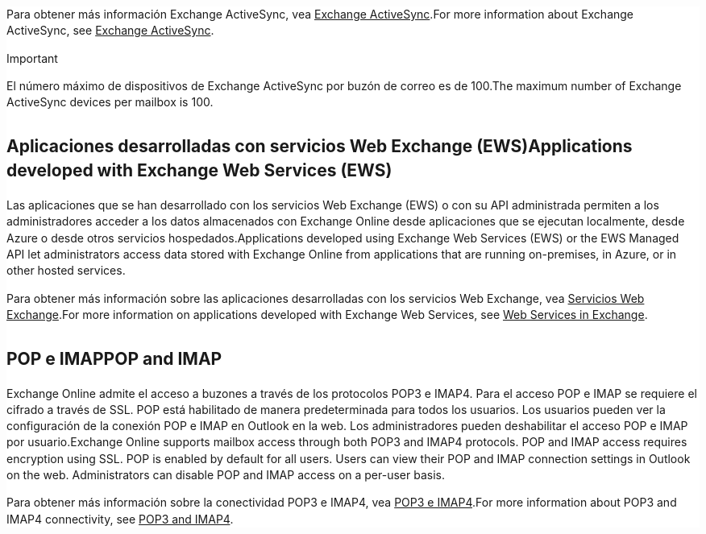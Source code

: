 <span data-ttu-id="8c39c-209">Para obtener más información Exchange ActiveSync, vea [Exchange ActiveSync](/exchange/clients-and-mobile-in-exchange-online/clients-and-mobile-in-exchange-online).</span><span class="sxs-lookup"><span data-stu-id="8c39c-209">For more information about Exchange ActiveSync, see [Exchange ActiveSync](/exchange/clients-and-mobile-in-exchange-online/clients-and-mobile-in-exchange-online).</span></span>
  
> [!IMPORTANT]
> <span data-ttu-id="8c39c-210">El número máximo de dispositivos de Exchange ActiveSync por buzón de correo es de 100.</span><span class="sxs-lookup"><span data-stu-id="8c39c-210">The maximum number of Exchange ActiveSync devices per mailbox is 100.</span></span> 
  
## <a name="applications-developed-with-exchange-web-services-ews"></a><span data-ttu-id="8c39c-211">Aplicaciones desarrolladas con servicios Web Exchange (EWS)</span><span class="sxs-lookup"><span data-stu-id="8c39c-211">Applications developed with Exchange Web Services (EWS)</span></span>

 <span data-ttu-id="8c39c-212">Las aplicaciones que se han desarrollado con los servicios Web Exchange (EWS) o con su API administrada permiten a los administradores acceder a los datos almacenados con Exchange Online desde aplicaciones que se ejecutan localmente, desde Azure o desde otros servicios hospedados.</span><span class="sxs-lookup"><span data-stu-id="8c39c-212">Applications developed using Exchange Web Services (EWS) or the EWS Managed API let administrators access data stored with Exchange Online from applications that are running on-premises, in Azure, or in other hosted services.</span></span> 
  
<span data-ttu-id="8c39c-213">Para obtener más información sobre las aplicaciones desarrolladas con los servicios Web Exchange, vea [Servicios Web Exchange](/exchange/client-developer/exchange-web-services/explore-the-ews-managed-api-ews-and-web-services-in-exchange).</span><span class="sxs-lookup"><span data-stu-id="8c39c-213">For more information on applications developed with Exchange Web Services, see [Web Services in Exchange](/exchange/client-developer/exchange-web-services/explore-the-ews-managed-api-ews-and-web-services-in-exchange).</span></span>
  
## <a name="pop-and-imap"></a><span data-ttu-id="8c39c-214">POP e IMAP</span><span class="sxs-lookup"><span data-stu-id="8c39c-214">POP and IMAP</span></span>

<span data-ttu-id="8c39c-p114">Exchange Online admite el acceso a buzones a través de los protocolos POP3 e IMAP4. Para el acceso POP e IMAP se requiere el cifrado a través de SSL. POP está habilitado de manera predeterminada para todos los usuarios. Los usuarios pueden ver la configuración de la conexión POP e IMAP en Outlook en la web. Los administradores pueden deshabilitar el acceso POP e IMAP por usuario.</span><span class="sxs-lookup"><span data-stu-id="8c39c-p114">Exchange Online supports mailbox access through both POP3 and IMAP4 protocols. POP and IMAP access requires encryption using SSL. POP is enabled by default for all users. Users can view their POP and IMAP connection settings in Outlook on the web. Administrators can disable POP and IMAP access on a per-user basis.</span></span>
  
<span data-ttu-id="8c39c-220">Para obtener más información sobre la conectividad POP3 e IMAP4, vea [POP3 e IMAP4](/exchange/pop3-and-imap4-in-exchange-server-2013-exchange-2013-help).</span><span class="sxs-lookup"><span data-stu-id="8c39c-220">For more information about POP3 and IMAP4 connectivity, see [POP3 and IMAP4](/exchange/pop3-and-imap4-in-exchange-server-2013-exchange-2013-help).</span></span>
  